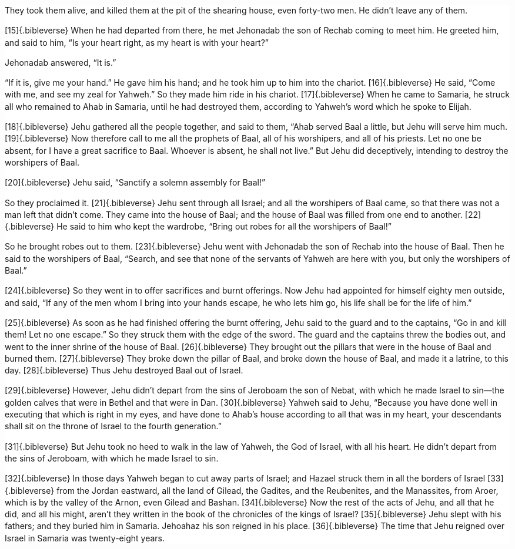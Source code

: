 They took them alive, and killed them at the pit of the shearing house, even forty-two men. He didn’t leave any of them. 

[15]{.bibleverse} When he had departed from there, he met Jehonadab the son of Rechab coming to meet him. He greeted him, and said to him, “Is your heart right, as my heart is with your heart?” 

Jehonadab answered, “It is.” 

“If it is, give me your hand.” He gave him his hand; and he took him up to him into the chariot. [16]{.bibleverse} He said, “Come with me, and see my zeal for Yahweh.” So they made him ride in his chariot. [17]{.bibleverse} When he came to Samaria, he struck all who remained to Ahab in Samaria, until he had destroyed them, according to Yahweh’s word which he spoke to Elijah. 

[18]{.bibleverse} Jehu gathered all the people together, and said to them, “Ahab served Baal a little, but Jehu will serve him much. [19]{.bibleverse} Now therefore call to me all the prophets of Baal, all of his worshipers, and all of his priests. Let no one be absent, for I have a great sacrifice to Baal. Whoever is absent, he shall not live.” But Jehu did deceptively, intending to destroy the worshipers of Baal. 

[20]{.bibleverse} Jehu said, “Sanctify a solemn assembly for Baal!” 

So they proclaimed it. [21]{.bibleverse} Jehu sent through all Israel; and all the worshipers of Baal came, so that there was not a man left that didn’t come. They came into the house of Baal; and the house of Baal was filled from one end to another. [22]{.bibleverse} He said to him who kept the wardrobe, “Bring out robes for all the worshipers of Baal!” 

So he brought robes out to them. [23]{.bibleverse} Jehu went with Jehonadab the son of Rechab into the house of Baal. Then he said to the worshipers of Baal, “Search, and see that none of the servants of Yahweh are here with you, but only the worshipers of Baal.” 

[24]{.bibleverse} So they went in to offer sacrifices and burnt offerings. Now Jehu had appointed for himself eighty men outside, and said, “If any of the men whom I bring into your hands escape, he who lets him go, his life shall be for the life of him.” 

[25]{.bibleverse} As soon as he had finished offering the burnt offering, Jehu said to the guard and to the captains, “Go in and kill them! Let no one escape.” So they struck them with the edge of the sword. The guard and the captains threw the bodies out, and went to the inner shrine of the house of Baal. [26]{.bibleverse} They brought out the pillars that were in the house of Baal and burned them. [27]{.bibleverse} They broke down the pillar of Baal, and broke down the house of Baal, and made it a latrine, to this day. [28]{.bibleverse} Thus Jehu destroyed Baal out of Israel. 

[29]{.bibleverse} However, Jehu didn’t depart from the sins of Jeroboam the son of Nebat, with which he made Israel to sin—the golden calves that were in Bethel and that were in Dan. [30]{.bibleverse} Yahweh said to Jehu, “Because you have done well in executing that which is right in my eyes, and have done to Ahab’s house according to all that was in my heart, your descendants shall sit on the throne of Israel to the fourth generation.” 

[31]{.bibleverse} But Jehu took no heed to walk in the law of Yahweh, the God of Israel, with all his heart. He didn’t depart from the sins of Jeroboam, with which he made Israel to sin. 

[32]{.bibleverse} In those days Yahweh began to cut away parts of Israel; and Hazael struck them in all the borders of Israel [33]{.bibleverse} from the Jordan eastward, all the land of Gilead, the Gadites, and the Reubenites, and the Manassites, from Aroer, which is by the valley of the Arnon, even Gilead and Bashan. [34]{.bibleverse} Now the rest of the acts of Jehu, and all that he did, and all his might, aren’t they written in the book of the chronicles of the kings of Israel? [35]{.bibleverse} Jehu slept with his fathers; and they buried him in Samaria. Jehoahaz his son reigned in his place. [36]{.bibleverse} The time that Jehu reigned over Israel in Samaria was twenty-eight years. 
